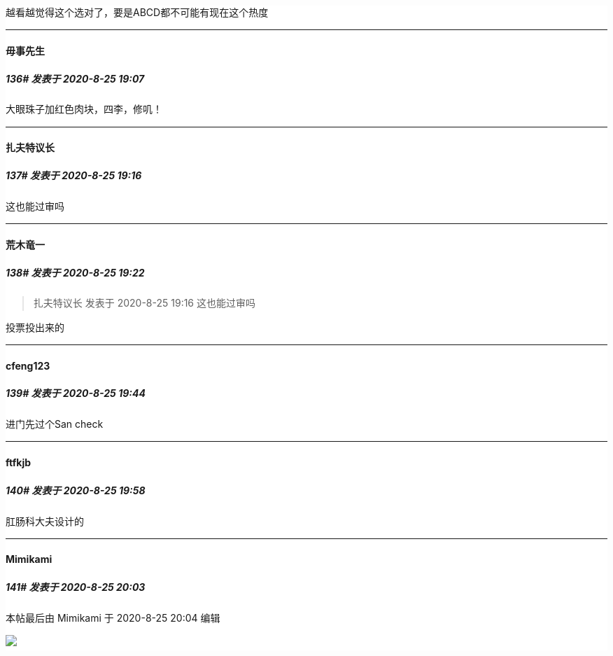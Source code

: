 
越看越觉得这个选对了，要是ABCD都不可能有现在这个热度


-----

####  毋事先生  
##### 136#       发表于 2020-8-25 19:07


大眼珠子加红色肉块，四李，修叽！


-----

####  扎夫特议长  
##### 137#       发表于 2020-8-25 19:16


这也能过审吗


-----

####  荒木竜一  
##### 138#       发表于 2020-8-25 19:22


<blockquote>扎夫特议长 发表于 2020-8-25 19:16
这也能过审吗</blockquote>
投票投出来的


-----

####  cfeng123  
##### 139#       发表于 2020-8-25 19:44


进门先过个San check


-----

####  ftfkjb  
##### 140#       发表于 2020-8-25 19:58


肛肠科大夫设计的


-----

####  Mimikami  
##### 141#       发表于 2020-8-25 20:03


 本帖最后由 Mimikami 于 2020-8-25 20:04 编辑 

<img src="https://s1.ax1x.com/2020/08/25/dg2m9O.png" referrerpolicy="no-referrer">
